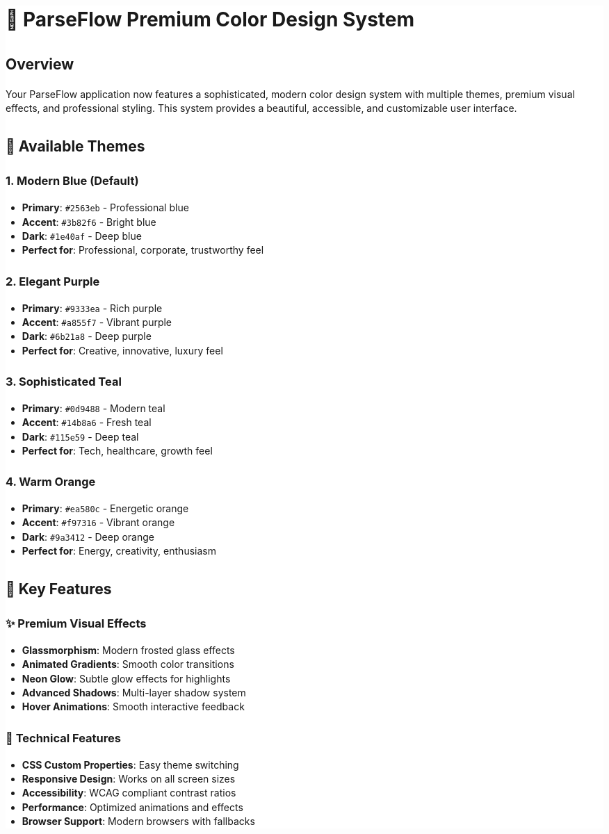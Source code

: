 # 🎨 ParseFlow Premium Color Design System

## Overview
Your ParseFlow application now features a sophisticated, modern color design system with multiple themes, premium visual effects, and professional styling. This system provides a beautiful, accessible, and customizable user interface.

## 🌈 Available Themes

### 1. **Modern Blue** (Default)
- **Primary**: `#2563eb` - Professional blue
- **Accent**: `#3b82f6` - Bright blue
- **Dark**: `#1e40af` - Deep blue
- **Perfect for**: Professional, corporate, trustworthy feel

### 2. **Elegant Purple**
- **Primary**: `#9333ea` - Rich purple
- **Accent**: `#a855f7` - Vibrant purple
- **Dark**: `#6b21a8` - Deep purple
- **Perfect for**: Creative, innovative, luxury feel

### 3. **Sophisticated Teal**
- **Primary**: `#0d9488` - Modern teal
- **Accent**: `#14b8a6` - Fresh teal
- **Dark**: `#115e59` - Deep teal
- **Perfect for**: Tech, healthcare, growth feel

### 4. **Warm Orange**
- **Primary**: `#ea580c` - Energetic orange
- **Accent**: `#f97316` - Vibrant orange
- **Dark**: `#9a3412` - Deep orange
- **Perfect for**: Energy, creativity, enthusiasm

## 🎯 Key Features

### ✨ **Premium Visual Effects**
- **Glassmorphism**: Modern frosted glass effects
- **Animated Gradients**: Smooth color transitions
- **Neon Glow**: Subtle glow effects for highlights
- **Advanced Shadows**: Multi-layer shadow system
- **Hover Animations**: Smooth interactive feedback

### 🔧 **Technical Features**
- **CSS Custom Properties**: Easy theme switching
- **Responsive Design**: Works on all screen sizes
- **Accessibility**: WCAG compliant contrast ratios
- **Performance**: Optimized animations and effects
- **Browser Support**: Modern browsers with fallbacks
